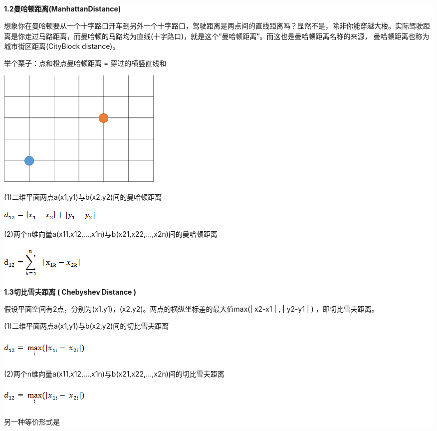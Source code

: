**1.2曼哈顿距离(ManhattanDistance)**

想象你在曼哈顿要从一个十字路口开车到另外一个十字路口，驾驶距离是两点间的直线距离吗？显然不是，除非你能穿越大楼。实际驾驶距离是你走过马路距离，而曼哈顿的马路均为直线(十字路口)，就是这个“曼哈顿距离”。而这也是曼哈顿距离名称的来源， 曼哈顿距离也称为城市街区距离(CityBlock distance)。

举个栗子：点和橙点曼哈顿距离 = 穿过的横竖直线和

<img src="https://github.com/jm199504/Other-Notes/blob/master/Analysis-Knowledge/images/5.png" width="300">

(1)二维平面两点a(x1,y1)与b(x2,y2)间的曼哈顿距离

<img src="https://github.com/jm199504/Other-Notes/blob/master/Analysis-Knowledge/images/6.png">

(2)两个n维向量a(x11,x12,…,x1n)与b(x21,x22,…,x2n)间的曼哈顿距离

<img src="https://github.com/jm199504/Other-Notes/blob/master/Analysis-Knowledge/images/7.png">

**1.3切比雪夫距离 ( Chebyshev Distance )**

假设平面空间有2点，分别为(x1,y1)，(x2,y2)。两点的横纵坐标差的最大值max(| x2-x1 | , | y2-y1 | ) ，即切比雪夫距离。

(1)二维平面两点a(x1,y1)与b(x2,y2)间的切比雪夫距离

<img src="https://github.com/jm199504/Other-Notes/blob/master/Analysis-Knowledge/images/8.png">

(2)两个n维向量a(x11,x12,…,x1n)与b(x21,x22,…,x2n)间的切比雪夫距离

<img src="https://github.com/jm199504/Other-Notes/blob/master/Analysis-Knowledge/images/9.png">

另一种等价形式是
